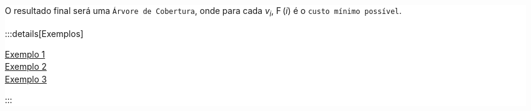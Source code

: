 O resultado final será uma `Árvore de Cobertura`, onde para cada $v_i$, $\operatorname{F}(i)$ é o `custo mínimo possível`.

:::details[Exemplos]

[Exemplo 1](https://drive.google.com/file/d/1l_czeoOKD8iraUcvxC6frQ5woZ0ZPxL8/view?usp=sharing)  
[Exemplo 2](https://drive.google.com/file/d/1SsrPh9jPIYL2Tll_Y2WCII27PtXHkMZt/view?usp=sharing)  
[Exemplo 3](https://drive.google.com/file/d/1OlzA0vowlUEHniqPvHfMmRDl1poWhBQ2/view?usp=sharing)

:::

